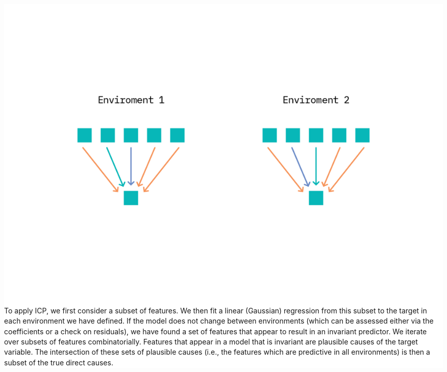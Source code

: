 ![We fit a model in multiple environments, and monitor which features are consistently predictive.](figures/ff13-16.png)

To apply ICP, we first consider a subset of features. We then fit a linear (Gaussian) regression from this subset to the target in each environment we have defined. If the model does not change between environments (which can be assessed either via the coefficients or a check on residuals), we have found a set of features that appear to result in an invariant predictor. We iterate over subsets of features combinatorially. Features that appear in a model that is invariant are plausible causes of the target variable. The intersection of these sets of plausible causes (i.e., the features which are predictive in all environments) is then a subset of the true direct causes.
